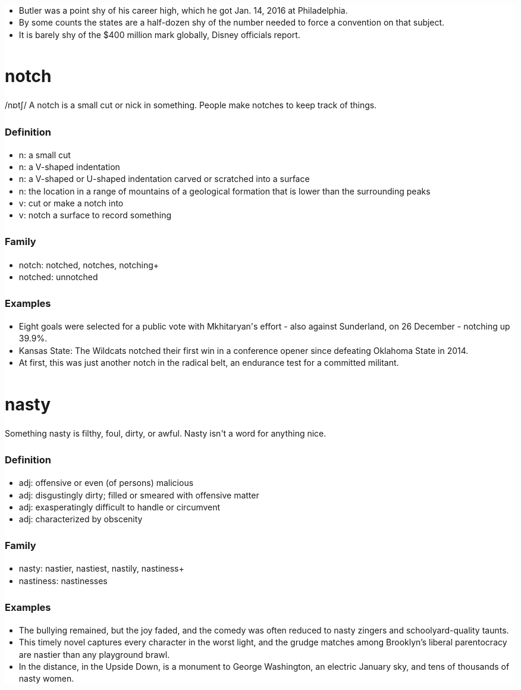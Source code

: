 - Butler was a point shy of his career high, which he got Jan. 14, 2016 at Philadelphia.
- By some counts the states are a half-dozen shy of the number needed to force a convention on that subject.
- It is barely shy of the $400 million mark globally, Disney officials report.

# notch
/nɒtʃ/ 
A notch is a small cut or nick in something. People make notches to keep track of things.
### Definition
- n: a small cut
- n: a V-shaped indentation
- n: a V-shaped or U-shaped indentation carved or scratched into a surface
- n: the location in a range of mountains of a geological formation that is lower than the surrounding peaks
- v: cut or make a notch into
- v: notch a surface to record something
### Family
- notch: notched, notches, notching+
- notched: unnotched
### Examples
- Eight goals were selected for a public vote with Mkhitaryan's effort - also against Sunderland, on 26 December - notching up 39.9%.
- Kansas State: The Wildcats notched their first win in a conference opener since defeating Oklahoma State in 2014.
- At first, this was just another notch in the radical belt, an endurance test for a committed militant.

# nasty
Something nasty is filthy, foul, dirty, or awful. Nasty isn't a word for anything nice.
### Definition
- adj: offensive or even (of persons) malicious
- adj: disgustingly dirty; filled or smeared with offensive matter
- adj: exasperatingly difficult to handle or circumvent
- adj: characterized by obscenity
### Family
- nasty: nastier, nastiest, nastily, nastiness+
- nastiness: nastinesses
### Examples
- The bullying remained, but the joy faded, and the comedy was often reduced to nasty zingers and schoolyard-quality taunts.
- This timely novel captures every character in the worst light, and the grudge matches among Brooklyn’s liberal parentocracy are nastier than any playground brawl.
- In the distance, in the Upside Down, is a monument to George Washington, an electric January sky, and tens of thousands of nasty women.
